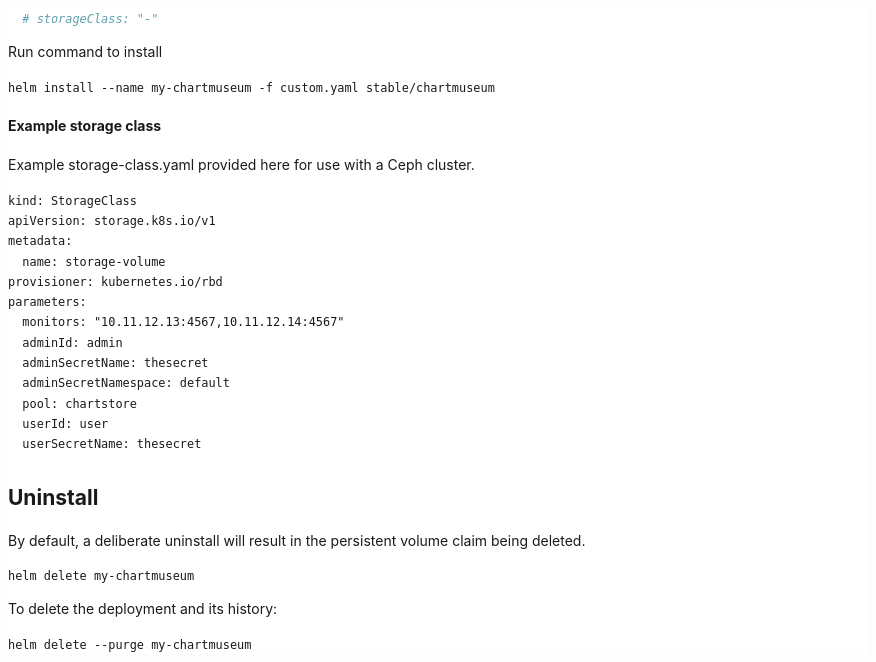 ```yaml
  # storageClass: "-"
```

Run command to install

```shell
helm install --name my-chartmuseum -f custom.yaml stable/chartmuseum
```

#### Example storage class

Example storage-class.yaml provided here for use with a Ceph cluster.   

```
kind: StorageClass
apiVersion: storage.k8s.io/v1
metadata:
  name: storage-volume
provisioner: kubernetes.io/rbd
parameters:
  monitors: "10.11.12.13:4567,10.11.12.14:4567"
  adminId: admin
  adminSecretName: thesecret
  adminSecretNamespace: default
  pool: chartstore
  userId: user
  userSecretName: thesecret 
```

## Uninstall 

By default, a deliberate uninstall will result in the persistent volume 
claim being deleted.   

```shell
helm delete my-chartmuseum
```

To delete the deployment and its history:
```shell
helm delete --purge my-chartmuseum
```
